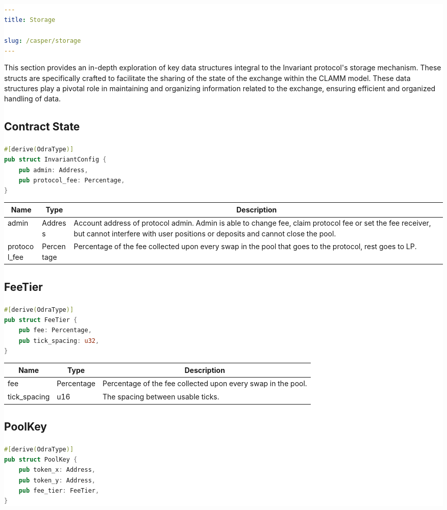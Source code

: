 ```yaml
---
title: Storage

slug: /casper/storage
---
```


This section provides an in-depth exploration of key data structures integral to the Invariant protocol's storage mechanism. These structs are specifically crafted to facilitate the sharing of the state of the exchange within the CLAMM model. These data structures play a pivotal role in maintaining and organizing information related to the exchange, ensuring efficient and organized handling of data.

## Contract State

```rust
#[derive(OdraType)]
pub struct InvariantConfig {
    pub admin: Address,
    pub protocol_fee: Percentage,
}
```

| Name         | Type       | Description                                                                                                                                                                                 |
| ------------ | ---------- | ------------------------------------------------------------------------------------------------------------------------------------------------------------------------------------------- |
| admin        | Address    | Account address of protocol admin. Admin is able to change fee, claim protocol fee or set the fee receiver, but cannot interfere with user positions or deposits and cannot close the pool. |
| protocol_fee | Percentage | Percentage of the fee collected upon every swap in the pool that goes to the protocol, rest goes to LP.                                                                                     |

## FeeTier

```rust
#[derive(OdraType)]
pub struct FeeTier {
    pub fee: Percentage,
    pub tick_spacing: u32,
}
```

| Name         | Type       | Description                                                  |
| ------------ | ---------- | ------------------------------------------------------------ |
| fee          | Percentage | Percentage of the fee collected upon every swap in the pool. |
| tick_spacing | u16        | The spacing between usable ticks.                            |

## PoolKey

```rust
#[derive(OdraType)]
pub struct PoolKey {
    pub token_x: Address,
    pub token_y: Address,
    pub fee_tier: FeeTier,
}
```

